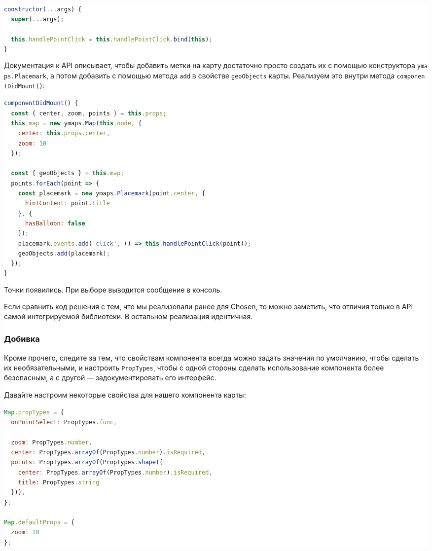 ```js
constructor(...args) {
  super(...args);

  this.handlePointClick = this.handlePointClick.bind(this);
}
```

Документация к API описывает, чтобы добавить метки на карту достаточно просто создать их с помощью конструктора `ymaps.Placemark`, а потом добавить с помощью метода `add` в свойстве `geoObjects` карты. Реализуем это внутри метода `componentDidMount()`:

```js
componentDidMount() {
  const { center, zoom, points } = this.props;
  this.map = new ymaps.Map(this.node, {
    center: this.props.center,
    zoom: 10
  });

  const { geoObjects } = this.map;
  points.forEach(point => {
    const placemark = new ymaps.Placemark(point.center, {
      hintContent: point.title
    }, {
      hasBalloon: false
    });
    placemark.events.add('click', () => this.handlePointClick(point));
    geoObjects.add(placemark);
  });
}
```

Точки появились. При выборе выводится сообщение в консоль.

Если сравнить код решения с тем, что мы реализовали ранее для Chosen, то можно заметить, что отличия только в API самой интегрируемой библиотеки. В остальном реализация идентичная.

### Добивка

Кроме прочего, следите за тем, что свойствам компонента всегда можно задать значения по умолчанию, чтобы сделать их необязательными, и настроить `PropTypes`, чтобы с одной стороны сделать использование компонента более безопасным, а с другой — задокументировать его интерфейс.

Давайте настроим некоторые свойства для нашего компонента карты:
```js
Map.propTypes = {
  onPointSelect: PropTypes.func,

  zoom: PropTypes.number,
  center: PropTypes.arrayOf(PropTypes.number).isRequired,
  points: PropTypes.arrayOf(PropTypes.shape({
    center: PropTypes.arrayOf(PropTypes.number).isRequired,
    title: PropTypes.string
  })),
};

Map.defaultProps = {
  zoom: 10
};
```
